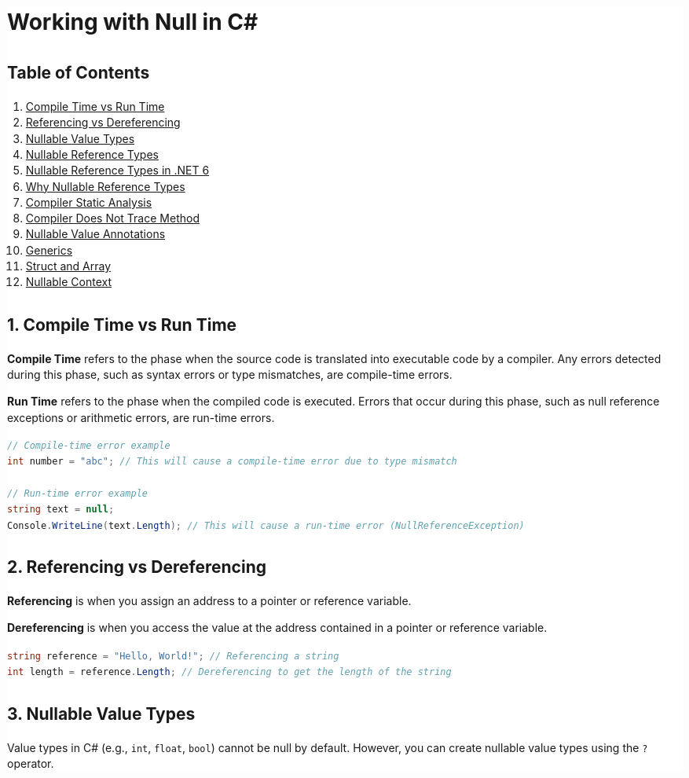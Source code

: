 # Working with Null in C#

## Table of Contents
1. [Compile Time vs Run Time](#compile-time-vs-run-time)
2. [Referencing vs Dereferencing](#referencing-vs-dereferencing)
3. [Nullable Value Types](#nullable-value-types)
4. [Nullable Reference Types](#nullable-reference-types)
5. [Nullable Reference Types in .NET 6](#nullable-reference-types-in-net-6)
6. [Why Nullable Reference Types](#why-nullable-reference-types)
7. [Compiler Static Analysis](#compiler-static-analysis)
8. [Compiler Does Not Trace Method](#compiler-does-not-trace-method)
9. [Nullable Value Annotations](#nullable-value-annotations)
10. [Generics](#generics)
11. [Struct and Array](#struct-and-array)
12. [Nullable Context](#nullable-context)

## 1. Compile Time vs Run Time

**Compile Time** refers to the phase when the source code is translated into executable code by a compiler. Any errors detected during this phase, such as syntax errors or type mismatches, are compile-time errors.

**Run Time** refers to the phase when the compiled code is executed. Errors that occur during this phase, such as null reference exceptions or arithmetic errors, are run-time errors.

```csharp
// Compile-time error example
int number = "abc"; // This will cause a compile-time error due to type mismatch

// Run-time error example
string text = null;
Console.WriteLine(text.Length); // This will cause a run-time error (NullReferenceException)
```

## 2. Referencing vs Dereferencing

**Referencing** is when you assign an address to a pointer or reference variable.

**Dereferencing** is when you access the value at the address contained in a pointer or reference variable.

```csharp
string reference = "Hello, World!"; // Referencing a string
int length = reference.Length; // Dereferencing to get the length of the string
```

## 3. Nullable Value Types

Value types in C# (e.g., `int`, `float`, `bool`) cannot be null by default. However, you can create nullable value types using the `?` operator.
